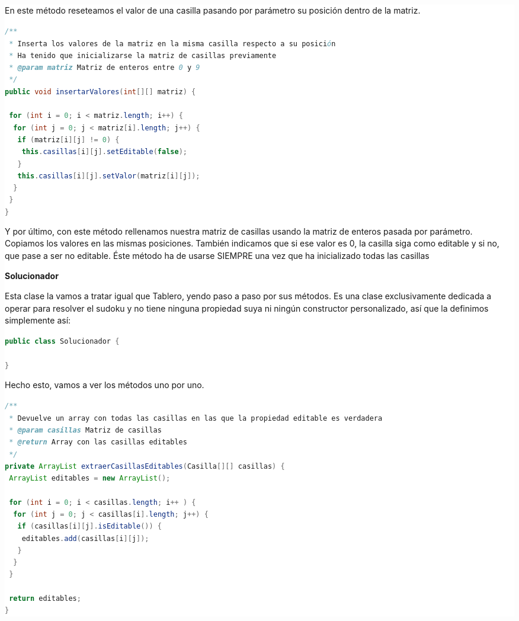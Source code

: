 En este método reseteamos el valor de una casilla pasando por parámetro su posición dentro de la matriz.

```java
/**
 * Inserta los valores de la matriz en la misma casilla respecto a su posición
 * Ha tenido que inicializarse la matriz de casillas previamente
 * @param matriz Matriz de enteros entre 0 y 9
 */
public void insertarValores(int[][] matriz) {
 
 for (int i = 0; i < matriz.length; i++) {
  for (int j = 0; j < matriz[i].length; j++) {
   if (matriz[i][j] != 0) {
    this.casillas[i][j].setEditable(false);
   }
   this.casillas[i][j].setValor(matriz[i][j]);
  }
 }
}
```

Y por último, con este método rellenamos nuestra matriz de casillas usando la matriz de enteros pasada por parámetro. Copiamos los valores en las mismas posiciones. También indicamos que si ese valor es 0, la casilla siga como editable y si no, que pase a ser no editable.
Éste método ha de usarse SIEMPRE una vez que ha inicializado todas las casillas

**Solucionador**

Esta clase la vamos a tratar igual que Tablero, yendo paso a paso por sus métodos. Es una clase exclusivamente dedicada a operar para resolver el sudoku y no tiene ninguna propiedad suya ni ningún constructor personalizado, así que la definimos simplemente así:

```java
public class Solucionador {

}
```

Hecho esto, vamos a ver los métodos uno por uno.

```java
/**
 * Devuelve un array con todas las casillas en las que la propiedad editable es verdadera
 * @param casillas Matriz de casillas
 * @return Array con las casillas editables
 */
private ArrayList extraerCasillasEditables(Casilla[][] casillas) {
 ArrayList editables = new ArrayList();
 
 for (int i = 0; i < casillas.length; i++ ) {
  for (int j = 0; j < casillas[i].length; j++) {
   if (casillas[i][j].isEditable()) {
    editables.add(casillas[i][j]);
   }
  }
 }
 
 return editables;
}
```
